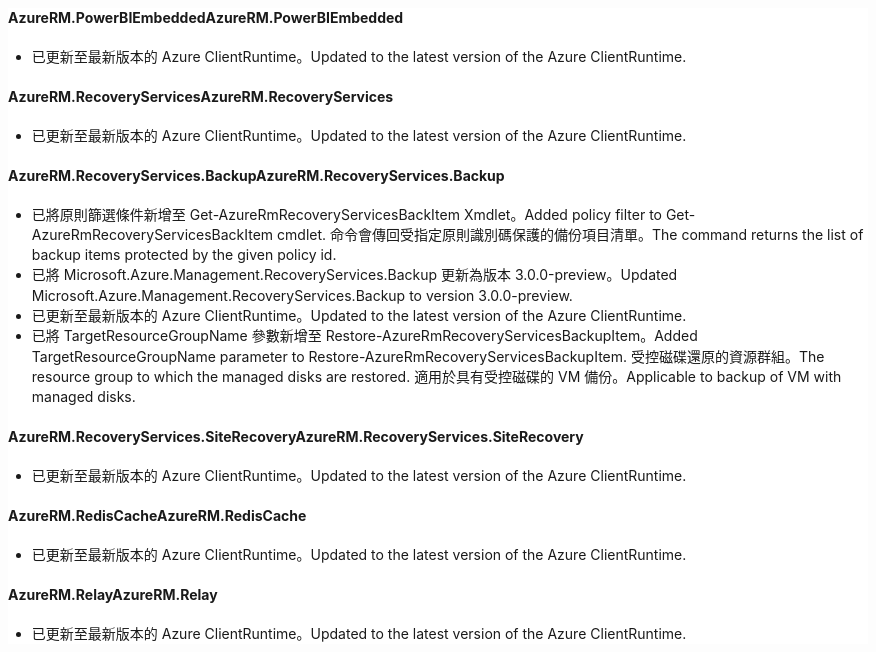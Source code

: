 #### <a name="azurermpowerbiembedded"></a><span data-ttu-id="9eb5f-198">AzureRM.PowerBIEmbedded</span><span class="sxs-lookup"><span data-stu-id="9eb5f-198">AzureRM.PowerBIEmbedded</span></span>
* <span data-ttu-id="9eb5f-199">已更新至最新版本的 Azure ClientRuntime。</span><span class="sxs-lookup"><span data-stu-id="9eb5f-199">Updated to the latest version of the Azure ClientRuntime.</span></span>

#### <a name="azurermrecoveryservices"></a><span data-ttu-id="9eb5f-200">AzureRM.RecoveryServices</span><span class="sxs-lookup"><span data-stu-id="9eb5f-200">AzureRM.RecoveryServices</span></span>
* <span data-ttu-id="9eb5f-201">已更新至最新版本的 Azure ClientRuntime。</span><span class="sxs-lookup"><span data-stu-id="9eb5f-201">Updated to the latest version of the Azure ClientRuntime.</span></span>

#### <a name="azurermrecoveryservicesbackup"></a><span data-ttu-id="9eb5f-202">AzureRM.RecoveryServices.Backup</span><span class="sxs-lookup"><span data-stu-id="9eb5f-202">AzureRM.RecoveryServices.Backup</span></span>
* <span data-ttu-id="9eb5f-203">已將原則篩選條件新增至 Get-AzureRmRecoveryServicesBackItem Xmdlet。</span><span class="sxs-lookup"><span data-stu-id="9eb5f-203">Added policy filter to Get-AzureRmRecoveryServicesBackItem cmdlet.</span></span> <span data-ttu-id="9eb5f-204">命令會傳回受指定原則識別碼保護的備份項目清單。</span><span class="sxs-lookup"><span data-stu-id="9eb5f-204">The command returns the list of backup items protected by the given policy id.</span></span>
* <span data-ttu-id="9eb5f-205">已將 Microsoft.Azure.Management.RecoveryServices.Backup 更新為版本 3.0.0-preview。</span><span class="sxs-lookup"><span data-stu-id="9eb5f-205">Updated Microsoft.Azure.Management.RecoveryServices.Backup to version 3.0.0-preview.</span></span>
* <span data-ttu-id="9eb5f-206">已更新至最新版本的 Azure ClientRuntime。</span><span class="sxs-lookup"><span data-stu-id="9eb5f-206">Updated to the latest version of the Azure ClientRuntime.</span></span>
* <span data-ttu-id="9eb5f-207">已將 TargetResourceGroupName 參數新增至 Restore-AzureRmRecoveryServicesBackupItem。</span><span class="sxs-lookup"><span data-stu-id="9eb5f-207">Added TargetResourceGroupName parameter to Restore-AzureRmRecoveryServicesBackupItem.</span></span> <span data-ttu-id="9eb5f-208">受控磁碟還原的資源群組。</span><span class="sxs-lookup"><span data-stu-id="9eb5f-208">The resource group to which the managed disks are restored.</span></span> <span data-ttu-id="9eb5f-209">適用於具有受控磁碟的 VM 備份。</span><span class="sxs-lookup"><span data-stu-id="9eb5f-209">Applicable to backup of VM with managed disks.</span></span>

#### <a name="azurermrecoveryservicessiterecovery"></a><span data-ttu-id="9eb5f-210">AzureRM.RecoveryServices.SiteRecovery</span><span class="sxs-lookup"><span data-stu-id="9eb5f-210">AzureRM.RecoveryServices.SiteRecovery</span></span>
* <span data-ttu-id="9eb5f-211">已更新至最新版本的 Azure ClientRuntime。</span><span class="sxs-lookup"><span data-stu-id="9eb5f-211">Updated to the latest version of the Azure ClientRuntime.</span></span>

#### <a name="azurermrediscache"></a><span data-ttu-id="9eb5f-212">AzureRM.RedisCache</span><span class="sxs-lookup"><span data-stu-id="9eb5f-212">AzureRM.RedisCache</span></span>
* <span data-ttu-id="9eb5f-213">已更新至最新版本的 Azure ClientRuntime。</span><span class="sxs-lookup"><span data-stu-id="9eb5f-213">Updated to the latest version of the Azure ClientRuntime.</span></span>

#### <a name="azurermrelay"></a><span data-ttu-id="9eb5f-214">AzureRM.Relay</span><span class="sxs-lookup"><span data-stu-id="9eb5f-214">AzureRM.Relay</span></span>
* <span data-ttu-id="9eb5f-215">已更新至最新版本的 Azure ClientRuntime。</span><span class="sxs-lookup"><span data-stu-id="9eb5f-215">Updated to the latest version of the Azure ClientRuntime.</span></span>
